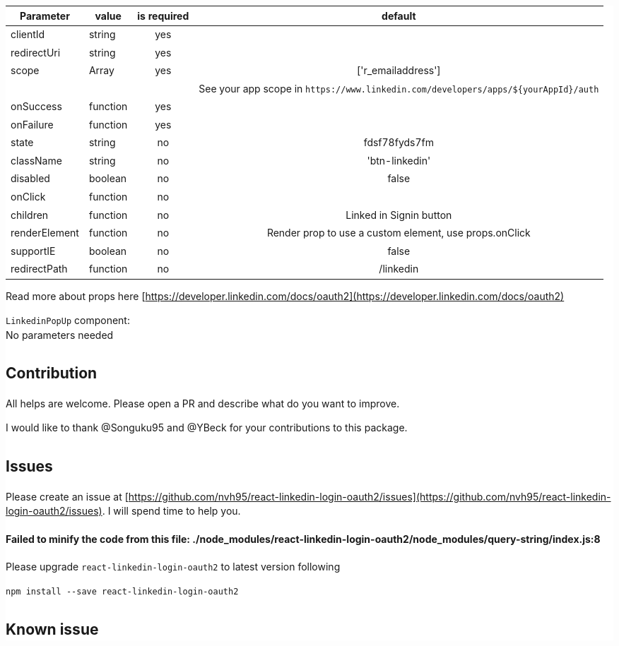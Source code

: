 | Parameter     | value           | is required | default                                                                            |
|---------------|-----------------|:-----------:|:----------------------------------------------------------------------------------:|
| clientId      | string          | yes         |                                                                                    |
| redirectUri   | string          | yes         |                                                                                    |
| scope         | Array<string>   | yes         | ['r_emailaddress']                                                                 |
|               |                 |             | See your app scope in `https://www.linkedin.com/developers/apps/${yourAppId}/auth` |
| onSuccess     | function        | yes         |                                                                                    |
| onFailure     | function        | yes         |                                                                                    |
| state         | string          | no          | fdsf78fyds7fm                                                                      |
| className     | string          | no          | 'btn-linkedin'                                                                     |
| disabled      | boolean         | no          | false                                                                              |
| onClick       | function        | no          |                                                                                    |
| children      | function        | no          | Linked in Signin button                                                            |
| renderElement | function        | no          | Render prop to use a custom element, use props.onClick                             |
| supportIE     | boolean         | no          | false                                                                              |
| redirectPath  | function        | no          | /linkedin                                                                          |

Read more about props here [https://developer.linkedin.com/docs/oauth2](https://developer.linkedin.com/docs/oauth2)

`LinkedinPopUp` component:  
No parameters needed  

## Contribution  
All helps are welcome. Please open a PR and describe what do you want to improve. 

I would like to thank @Songuku95 and @YBeck for your contributions to this package.

## Issues  
Please create an issue at [https://github.com/nvh95/react-linkedin-login-oauth2/issues](https://github.com/nvh95/react-linkedin-login-oauth2/issues). I will spend time to help you.
#### Failed to minify the code from this file: ./node_modules/react-linkedin-login-oauth2/node_modules/query-string/index.js:8
Please upgrade `react-linkedin-login-oauth2` to latest version following
```
npm install --save react-linkedin-login-oauth2
```
## Known issue


[npm-badge]: https://img.shields.io/npm/v/react-linkedin-login-oauth2.png
[npm]: https://www.npmjs.org/package/react-linkedin-login-oauth2